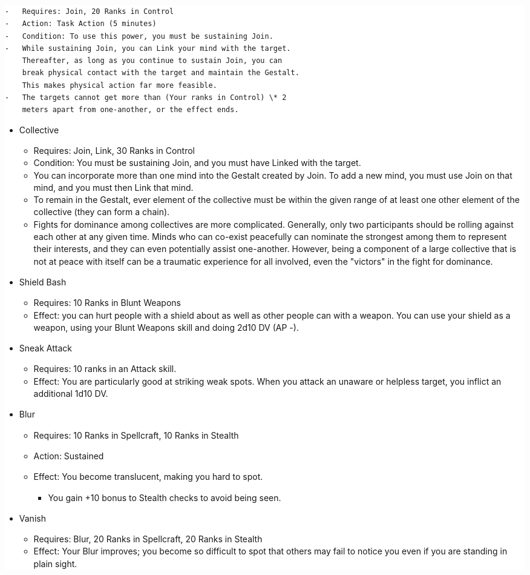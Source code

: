     -   Requires: Join, 20 Ranks in Control
    -   Action: Task Action (5 minutes)
    -   Condition: To use this power, you must be sustaining Join.
    -   While sustaining Join, you can Link your mind with the target.
        Thereafter, as long as you continue to sustain Join, you can
        break physical contact with the target and maintain the Gestalt.
        This makes physical action far more feasible.
    -   The targets cannot get more than (Your ranks in Control) \* 2
        meters apart from one-another, or the effect ends.

-   Collective

    -   Requires: Join, Link, 30 Ranks in Control
    -   Condition: You must be sustaining Join, and you must have Linked
        with the target.
    -   You can incorporate more than one mind into the Gestalt created
        by Join. To add a new mind, you must use Join on that mind, and
        you must then Link that mind.
    -   To remain in the Gestalt, ever element of the collective must be
        within the given range of at least one other element of the
        collective (they can form a chain).
    -   Fights for dominance among collectives are more complicated.
        Generally, only two participants should be rolling against each
        other at any given time. Minds who can co-exist peacefully can
        nominate the strongest among them to represent their interests,
        and they can even potentially assist one-another. However, being
        a component of a large collective that is not at peace with
        itself can be a traumatic experience for all involved, even the
        "victors" in the fight for dominance.

-   Shield Bash

    -   Requires: 10 Ranks in Blunt Weapons
    -   Effect: you can hurt people with a shield about as well as other
        people can with a weapon. You can use your shield as a weapon,
        using your Blunt Weapons skill and doing 2d10 DV (AP -).

-   Sneak Attack

    -   Requires: 10 ranks in an Attack skill.
    -   Effect: You are particularly good at striking weak spots. When
        you attack an unaware or helpless target, you inflict an
        additional 1d10 DV.

-   Blur

    -   Requires: 10 Ranks in Spellcraft, 10 Ranks in Stealth
    -   Action: Sustained
    -   Effect: You become translucent, making you hard to spot.

        -   You gain +10 bonus to Stealth checks to avoid being seen.

-   Vanish

    -   Requires: Blur, 20 Ranks in Spellcraft, 20 Ranks in Stealth
    -   Effect: Your Blur improves; you become so difficult to spot that
        others may fail to notice you even if you are standing in plain
        sight.
